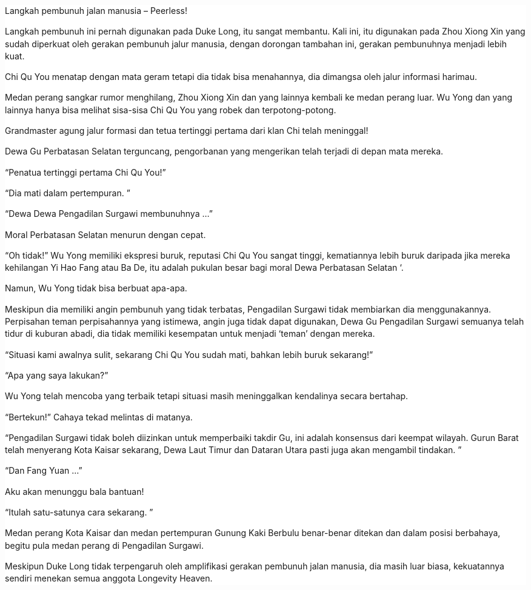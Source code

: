 Langkah pembunuh jalan manusia – Peerless!

Langkah pembunuh ini pernah digunakan pada Duke Long, itu sangat membantu. Kali ini, itu digunakan pada Zhou Xiong Xin yang sudah diperkuat oleh gerakan pembunuh jalur manusia, dengan dorongan tambahan ini, gerakan pembunuhnya menjadi lebih kuat.

Chi Qu You menatap dengan mata geram tetapi dia tidak bisa menahannya, dia dimangsa oleh jalur informasi harimau.

Medan perang sangkar rumor menghilang, Zhou Xiong Xin dan yang lainnya kembali ke medan perang luar. Wu Yong dan yang lainnya hanya bisa melihat sisa-sisa Chi Qu You yang robek dan terpotong-potong.

Grandmaster agung jalur formasi dan tetua tertinggi pertama dari klan Chi telah meninggal!

Dewa Gu Perbatasan Selatan terguncang, pengorbanan yang mengerikan telah terjadi di depan mata mereka.

“Penatua tertinggi pertama Chi Qu You!”

“Dia mati dalam pertempuran. ”

“Dewa Dewa Pengadilan Surgawi membunuhnya …”

Moral Perbatasan Selatan menurun dengan cepat.

“Oh tidak!” Wu Yong memiliki ekspresi buruk, reputasi Chi Qu You sangat tinggi, kematiannya lebih buruk daripada jika mereka kehilangan Yi Hao Fang atau Ba De, itu adalah pukulan besar bagi moral Dewa Perbatasan Selatan ‘.

Namun, Wu Yong tidak bisa berbuat apa-apa.



Meskipun dia memiliki angin pembunuh yang tidak terbatas, Pengadilan Surgawi tidak membiarkan dia menggunakannya. Perpisahan teman perpisahannya yang istimewa, angin juga tidak dapat digunakan, Dewa Gu Pengadilan Surgawi semuanya telah tidur di kuburan abadi, dia tidak memiliki kesempatan untuk menjadi ‘teman’ dengan mereka.

“Situasi kami awalnya sulit, sekarang Chi Qu You sudah mati, bahkan lebih buruk sekarang!”

“Apa yang saya lakukan?”

Wu Yong telah mencoba yang terbaik tetapi situasi masih meninggalkan kendalinya secara bertahap.

“Bertekun!” Cahaya tekad melintas di matanya.

“Pengadilan Surgawi tidak boleh diizinkan untuk memperbaiki takdir Gu, ini adalah konsensus dari keempat wilayah. Gurun Barat telah menyerang Kota Kaisar sekarang, Dewa Laut Timur dan Dataran Utara pasti juga akan mengambil tindakan. ”

“Dan Fang Yuan …”

Aku akan menunggu bala bantuan!

“Itulah satu-satunya cara sekarang. ”

Medan perang Kota Kaisar dan medan pertempuran Gunung Kaki Berbulu benar-benar ditekan dan dalam posisi berbahaya, begitu pula medan perang di Pengadilan Surgawi.

Meskipun Duke Long tidak terpengaruh oleh amplifikasi gerakan pembunuh jalan manusia, dia masih luar biasa, kekuatannya sendiri menekan semua anggota Longevity Heaven.
